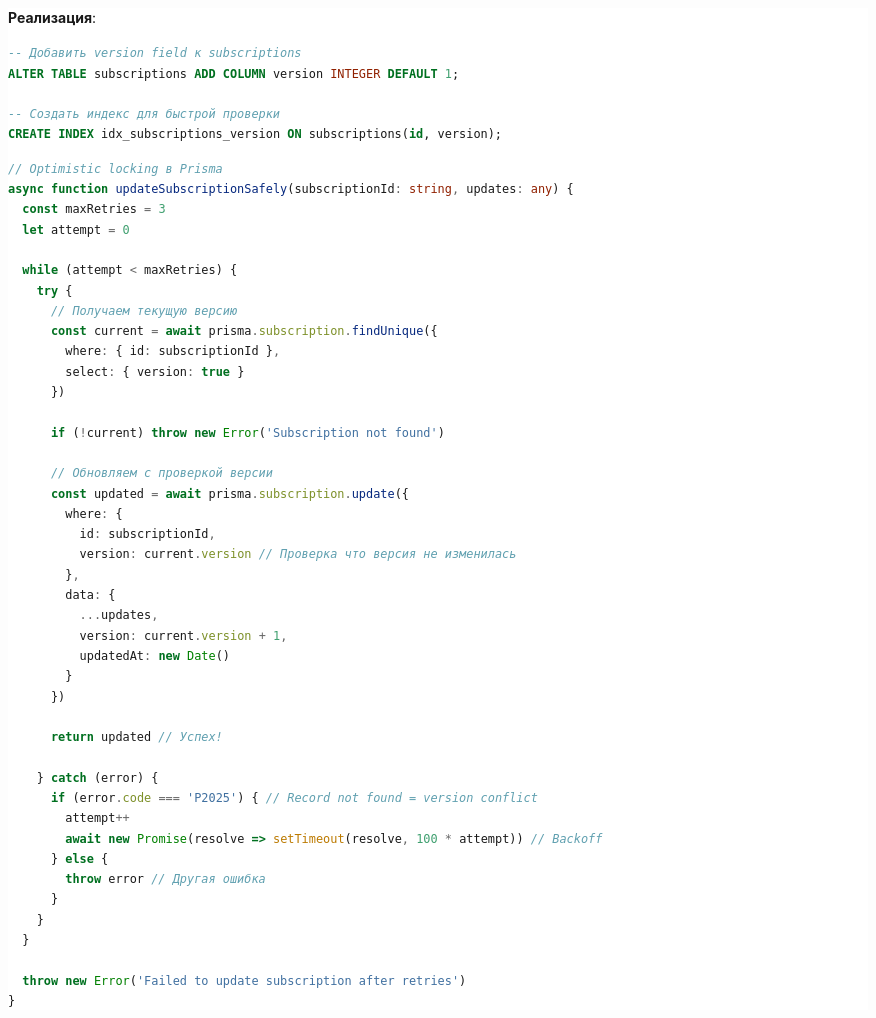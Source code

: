 **Реализация**:
```sql
-- Добавить version field к subscriptions
ALTER TABLE subscriptions ADD COLUMN version INTEGER DEFAULT 1;

-- Создать индекс для быстрой проверки
CREATE INDEX idx_subscriptions_version ON subscriptions(id, version);
```

```typescript
// Optimistic locking в Prisma
async function updateSubscriptionSafely(subscriptionId: string, updates: any) {
  const maxRetries = 3
  let attempt = 0
  
  while (attempt < maxRetries) {
    try {
      // Получаем текущую версию
      const current = await prisma.subscription.findUnique({
        where: { id: subscriptionId },
        select: { version: true }
      })
      
      if (!current) throw new Error('Subscription not found')
      
      // Обновляем с проверкой версии
      const updated = await prisma.subscription.update({
        where: { 
          id: subscriptionId,
          version: current.version // Проверка что версия не изменилась
        },
        data: {
          ...updates,
          version: current.version + 1,
          updatedAt: new Date()
        }
      })
      
      return updated // Успех!
      
    } catch (error) {
      if (error.code === 'P2025') { // Record not found = version conflict
        attempt++
        await new Promise(resolve => setTimeout(resolve, 100 * attempt)) // Backoff
      } else {
        throw error // Другая ошибка
      }
    }
  }
  
  throw new Error('Failed to update subscription after retries')
}
```
